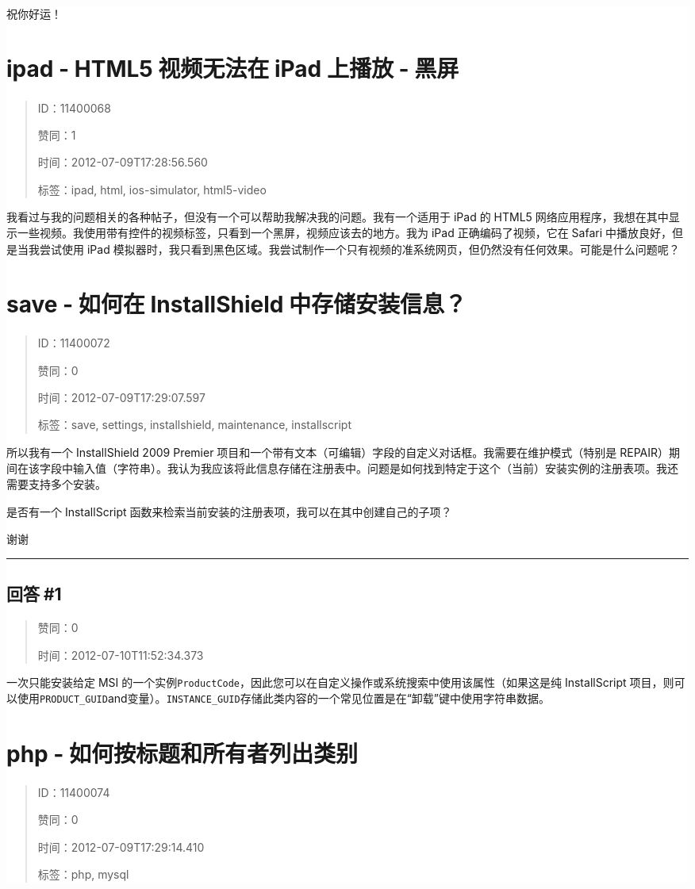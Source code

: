 祝你好运！

# ipad - HTML5 视频无法在 iPad 上播放 - 黑屏

> ID：11400068
> 
> 赞同：1
> 
> 时间：2012-07-09T17:28:56.560
> 
> 标签：ipad, html, ios-simulator, html5-video

我看过与我的问题相关的各种帖子，但没有一个可以帮助我解决我的问题。我有一个适用于 iPad 的 HTML5 网络应用程序，我想在其中显示一些视频。我使用带有控件的视频标签，只看到一个黑屏，视频应该去的地方。我为 iPad 正确编码了视频，它在 Safari 中播放良好，但是当我尝试使用 iPad 模拟器时，我只看到黑色区域。我尝试制作一个只有视频的准系统网页，但仍然没有任何效果。可能是什么问题呢？

# save - 如何在 InstallShield 中存储安装信息？

> ID：11400072
> 
> 赞同：0
> 
> 时间：2012-07-09T17:29:07.597
> 
> 标签：save, settings, installshield, maintenance, installscript

所以我有一个 InstallShield 2009 Premier 项目和一个带有文本（可编辑）字段的自定义对话框。我需要在维护模式（特别是 REPAIR）期间在该字段中输入值（字符串）。我认为我应该将此信息存储在注册表中。问题是如何找到特定于这个（当前）安装实例的注册表项。我还需要支持多个安装。

是否有一个 InstallScript 函数来检索当前安装的注册表项，我可以在其中创建自己的子项？

谢谢

* * *

## 回答 #1

> 赞同：0
> 
> 时间：2012-07-10T11:52:34.373

一次只能安装给定 MSI 的一个实例`ProductCode`，因此您可以在自定义操作或系统搜索中使用该属性（如果这是纯 InstallScript 项目，则可以使用`PRODUCT_GUID`and变量）。`INSTANCE_GUID`存储此类内容的一个常见位置是在“卸载”键中使用字符串数据。

# php - 如何按标题和所有者列出类别

> ID：11400074
> 
> 赞同：0
> 
> 时间：2012-07-09T17:29:14.410
> 
> 标签：php, mysql

